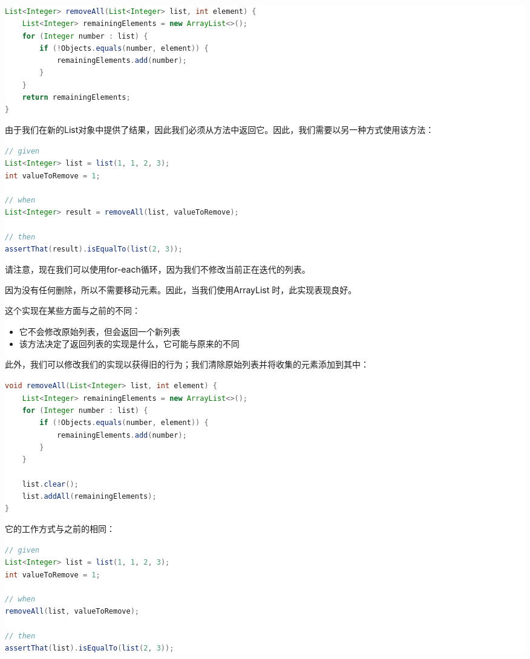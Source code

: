 ```java
List<Integer> removeAll(List<Integer> list, int element) {
    List<Integer> remainingElements = new ArrayList<>();
    for (Integer number : list) {
        if (!Objects.equals(number, element)) {
            remainingElements.add(number);
        }
    }
    return remainingElements;
}
```

由于我们在新的List对象中提供了结果，因此我们必须从方法中返回它。因此，我们需要以另一种方式使用该方法：

```java
// given
List<Integer> list = list(1, 1, 2, 3);
int valueToRemove = 1;

// when
List<Integer> result = removeAll(list, valueToRemove);

// then
assertThat(result).isEqualTo(list(2, 3));
```

请注意，现在我们可以使用for-each循环，因为我们不修改当前正在迭代的列表。

因为没有任何删除，所以不需要移动元素。因此，当我们使用ArrayList 时，此实现表现良好。

这个实现在某些方面与之前的不同：

-   它不会修改原始列表，但会返回一个新列表
-   该方法决定了返回列表的实现是什么，它可能与原来的不同

此外，我们可以修改我们的实现以获得旧的行为；我们清除原始列表并将收集的元素添加到其中：

```java
void removeAll(List<Integer> list, int element) {
    List<Integer> remainingElements = new ArrayList<>();
    for (Integer number : list) {
        if (!Objects.equals(number, element)) {
            remainingElements.add(number);
        }
    }

    list.clear();
    list.addAll(remainingElements);
}
```

它的工作方式与之前的相同：

```java
// given
List<Integer> list = list(1, 1, 2, 3);
int valueToRemove = 1;

// when
removeAll(list, valueToRemove);

// then
assertThat(list).isEqualTo(list(2, 3));
```
